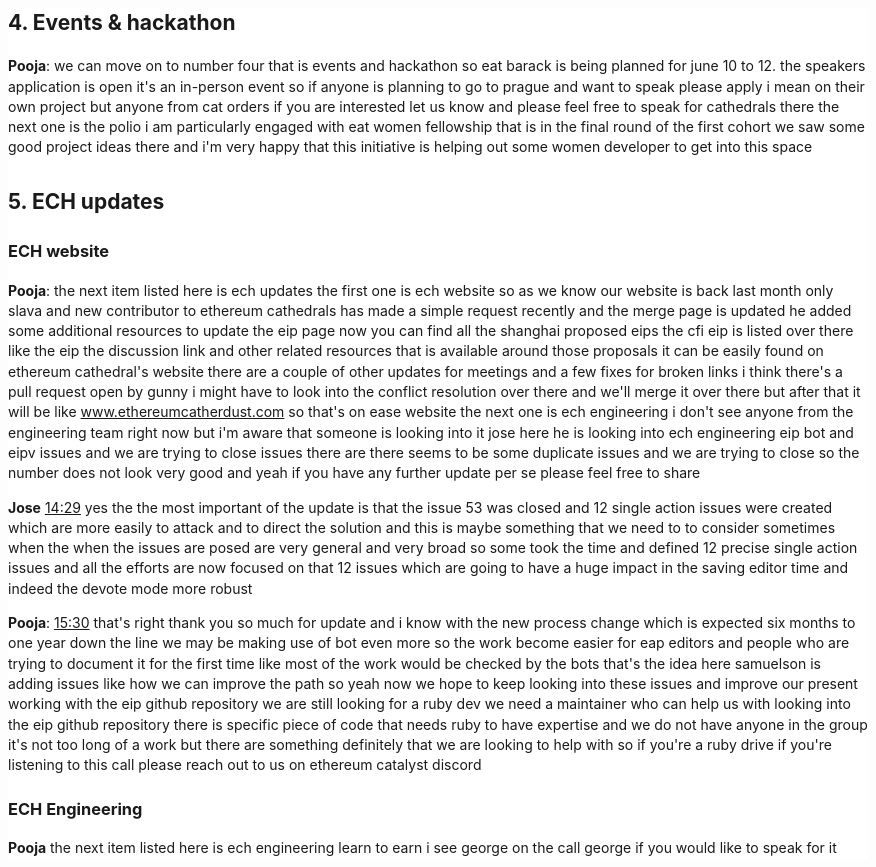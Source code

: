 
## 4. Events & hackathon
**Pooja**: we can move on to number four that is events and hackathon so eat barack is  being planned for june 10 to 12. the speakers application is open it's an in-person event so if anyone is planning to  go to prague and want to speak please apply i mean on their own project but anyone from cat orders if you are interested let us know and please feel free to speak for cathedrals there the next one is the polio i am particularly engaged with eat women fellowship that is in the final round of the first cohort we saw some good project ideas there and i'm very happy that this initiative is helping out some women developer to get into this space 

## 5. ECH updates 
### ECH website
**Pooja**: the next item listed here is ech updates  the first one is ech website so as we know our website is back last month only slava and new contributor to ethereum cathedrals has made a simple request recently and the merge page is updated he added some additional resources to update the eip page now you can find all the shanghai proposed eips the cfi eip is listed over there like the eip the discussion link and other related resources that is available around those proposals it can be easily found on ethereum cathedral's website there are a couple of other updates for meetings and a few fixes for broken links i think there's a pull request open by gunny i might have to look into the conflict resolution over there and we'll merge it over there but after that it will be like www.ethereumcatherdust.com so that's on ease website the next one is ech engineering i don't see anyone from the engineering team right now but i'm aware that someone is looking into it jose here he is looking into ech engineering eip bot and eipv issues and we are trying to close issues there are there seems to be some duplicate issues and we are trying to close so the number does not look very good and  yeah if you have any further update per se please feel free to share

**Jose** [14:29](https://youtu.be/yaN8A_Rg4VE&t=869)
yes the the most important of the update is that the issue 53 was closed and 12 single action issues were created which are more easily to attack and to direct the solution and this is maybe something that we need to to consider sometimes when the when the issues are posed are very general and very broad so some took the time and defined 12 precise single action issues and all the efforts are now focused on that 12 issues which are going to have a huge impact in the saving editor time and indeed the devote mode more robust

**Pooja**: [15:30](https://youtu.be/yaN8A_Rg4VE&t=930)
that's right thank you so much for update and i know with the new process change which is expected six months to one year down the line we may be  making use of bot even more so  the work become easier for eap editors and people who are trying to document it for the first time like most of the work would be checked by the bots that's the idea here samuelson is adding issues like how we can improve the path so yeah now we hope to keep looking into these issues and improve our present working with the eip github repository we are still looking for a ruby dev we need a maintainer who can help us with looking into the eip github repository there is specific piece of code that needs  ruby to have expertise and we do not have anyone in the group it's not too long of a work but there are something definitely that we are looking to help with so if you're a ruby drive if you're listening to this call please reach out to us on ethereum catalyst discord 

### ECH Engineering
**Pooja** the next item listed here is ech engineering  learn to earn i see george on the call george if you would like to speak for it
